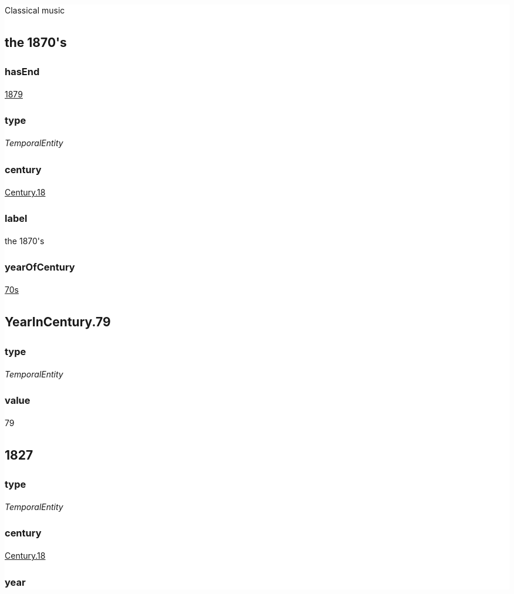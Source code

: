 
Classical music

## the 1870's

### hasEnd


[1879](#1879)

### type


*TemporalEntity*

### century


[Century.18](#Century.18)

### label


the 1870's

### yearOfCentury


[70s](#70s)

## YearInCentury.79

### type


*TemporalEntity*

### value


79

## 1827

### type


*TemporalEntity*

### century


[Century.18](#Century.18)

### year
